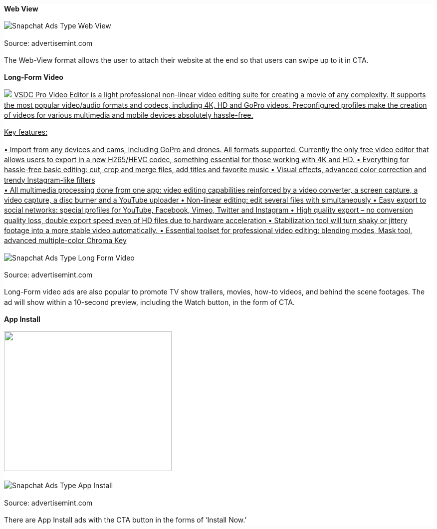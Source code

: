 **Web View**

![Snapchat Ads Type Web View](https://images.wondershare.com/filmora/article-images/snapchat-ads-type-web-view.jpg)

Source: advertisemint.com

The Web-View format allows the user to attach their website at the end so that users can swipe up to it in CTA.

**Long-Form Video**


<a href="https://secure.2checkout.com/order/checkout.php?PRODS=4693127&QTY=1&AFFILIATE=108875&CART=1"><img src="https://www.videosoftdev.com/images/video_editor/screenshots/1.jpg" border="0">
VSDC Pro Video Editor is a light professional non-linear video editing suite for creating a movie of any complexity. It supports the most popular video/audio formats and codecs, including 4K, HD and GoPro videos. Preconfigured profiles make the creation of videos for various multimedia and mobile devices absolutely hassle-free.

Key features:

•	Import from any devices and cams, including GoPro and drones. All formats supported. Сurrently the only free video editor that allows users to export in a new H265/HEVC codec, something essential for those working with 4K and HD.
•	Everything for hassle-free basic editing: cut, crop and merge files, add titles and favorite music
•	Visual effects, advanced color correction and trendy Instagram-like filters   
•	All multimedia processing done from one app: video editing capabilities reinforced by  a video converter, a screen capture, a video capture, a disc burner and a YouTube uploader
•	Non-linear editing: edit several files with simultaneously 
•	Easy export to social networks: special profiles for YouTube, Facebook, Vimeo, Twitter and Instagram
•	High quality export – no conversion quality loss, double export speed even of HD files due to hardware acceleration
•	Stabilization tool will turn shaky or jittery footage into a more stable video automatically. 
•	Essential toolset for professional video editing: blending modes, Mask tool, advanced multiple-color Chroma Key  
</a>

![Snapchat Ads Type Long Form Video](https://images.wondershare.com/filmora/article-images/snapchat-ads-type-long-form-video.jpg)

Source: advertisemint.com

Long-Form video ads are also popular to promote TV show trailers, movies, how-to videos, and behind the scene footages. The ad will show within a 10-second preview, including the Watch button, in the form of CTA.

**App Install**


<a href="https://laganoo.pxf.io/c/5597632/1657397/16446" target="_top" id="1657397"><img src="//a.impactradius-go.com/display-ad/16446-1657397" border="0" alt="" width="336" height="280"/></a><img height="0" width="0" src="https://imp.pxf.io/i/5597632/1657397/16446" style="position:absolute;visibility:hidden;" border="0" />

![Snapchat Ads Type App Install](https://images.wondershare.com/filmora/article-images/snapchat-ads-type-app-install.jpg)

Source: advertisemint.com

There are App Install ads with the CTA button in the forms of ‘Install Now.’
